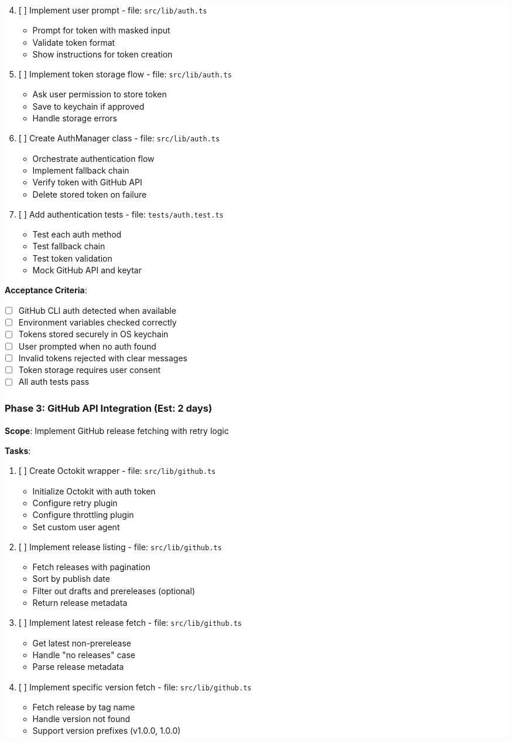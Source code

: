 4. [ ] Implement user prompt - file: `src/lib/auth.ts`
   - Prompt for token with masked input
   - Validate token format
   - Show instructions for token creation

5. [ ] Implement token storage flow - file: `src/lib/auth.ts`
   - Ask user permission to store token
   - Save to keychain if approved
   - Handle storage errors

6. [ ] Create AuthManager class - file: `src/lib/auth.ts`
   - Orchestrate authentication flow
   - Implement fallback chain
   - Verify token with GitHub API
   - Delete stored token on failure

7. [ ] Add authentication tests - file: `tests/auth.test.ts`
   - Test each auth method
   - Test fallback chain
   - Test token validation
   - Mock GitHub API and keytar

**Acceptance Criteria**:
- [ ] GitHub CLI auth detected when available
- [ ] Environment variables checked correctly
- [ ] Tokens stored securely in OS keychain
- [ ] User prompted when no auth found
- [ ] Invalid tokens rejected with clear messages
- [ ] Token storage requires user consent
- [ ] All auth tests pass

### Phase 3: GitHub API Integration (Est: 2 days)

**Scope**: Implement GitHub release fetching with retry logic

**Tasks**:
1. [ ] Create Octokit wrapper - file: `src/lib/github.ts`
   - Initialize Octokit with auth token
   - Configure retry plugin
   - Configure throttling plugin
   - Set custom user agent

2. [ ] Implement release listing - file: `src/lib/github.ts`
   - Fetch releases with pagination
   - Sort by publish date
   - Filter out drafts and prereleases (optional)
   - Return release metadata

3. [ ] Implement latest release fetch - file: `src/lib/github.ts`
   - Get latest non-prerelease
   - Handle "no releases" case
   - Parse release metadata

4. [ ] Implement specific version fetch - file: `src/lib/github.ts`
   - Fetch release by tag name
   - Handle version not found
   - Support version prefixes (v1.0.0, 1.0.0)
